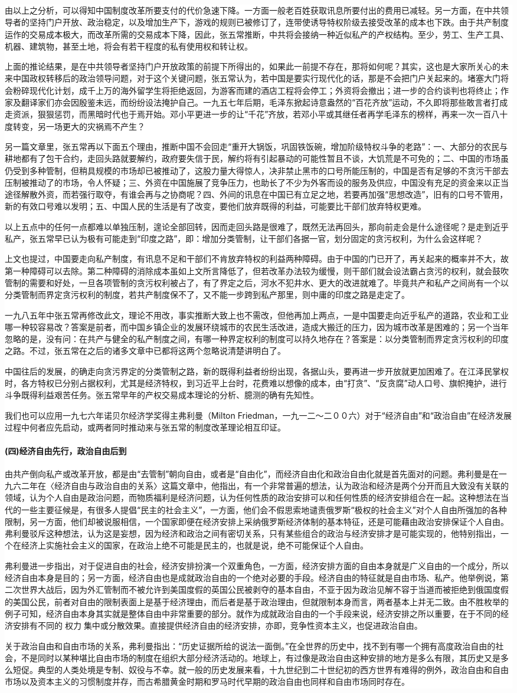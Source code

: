   由以上之分析，可以得知中国制度改革所要支付的代价急速下降。一方面一般老百姓获取讯息所要付出的费用已减轻。另一方面，在中共领导者的坚持门户开放、政治稳定，以及增加生产下，游戏的规则已被修订了，连带使诱导特权阶级去接受改革的成本也下跌。由于共产制度运作的交易成本极大，而改革所需的交易成本下降，因此，张五常推断，中共将会接纳一种近似私产的产权结构。至少，劳工、生产工具、机器、建筑物，甚至土地，将会有若干程度的私有使用权和转让权。
 </p>
 <p>
  上面的推论结果，是在中共领导者坚持门户开放政策的前提下所得出的，如果此一前提不存在，那将如何呢？其实，这也是大家所关心的未来中国政权转移后的政治领导问题，对于这个关键问题，张五常认为，若中国是要实行现代化的话，那是不会把门户关起来的。堵塞大门将会粉碎现代化计划，成千上万的海外留学生将拒绝返回，为游客而建的酒店工程将会停工；外资将会撤出；进一步的合约谈判也将终止；作家及翻译家们亦会因殷鉴未远，而纷纷设法掩护自己。一九五七年后期，毛泽东掀起诗意盎然的“百花齐放”运动，不久即将那些敢言者打成走资派，狠狠惩罚，而黑暗时代也于焉开始。邓小平更进一步的让“千花”齐放，若邓小平或其继任者再学毛泽东的榜样，再来一次一百八十度转变，另一场更大的灾祸焉不产生？
 </p>
 <p>
  另一篇文章里，张五常再以下面五个理由，推断中国不会回走“重开大锅饭，巩固铁饭碗，增加阶级特权斗争的老路”：一、大部分的农民与耕地都有了包干合约，走回头路就要解约，政府要失信于民，解约将有引起暴动的可能性暂且不谈，大饥荒是不可免的；二、中国的市场虽仍受到多种管制，但稍具规模的市场却已被推动了，这股力量大得惊人，决非禁止黑市的口号所能压制的，中国是否有足够的不贪污干部去压制被推动了的市场，令人怀疑；三、外资在中国施展了竞争压力，也助长了不少为外客而设的服务及供应，中国没有充足的资金来以正当途径解散外资，而若强行取夺，有谁会再与之协商呢？四、外间的讯息在中国已有立足之地，若要再加强“思想改造”，旧有的口号不管用，新的有效口号难以发明；五、中国人民的生活是有了改变，要他们放弃既得的利益，可能要比干部们放弃特权更难。
 </p>
 <p>
  以上五点中的任何一点都难以单独压制，遑论全部回转，因而走回头路是很难了，既然无法再回头，那向前走会是什么途径呢？是走到近乎私产，张五常早已认为极有可能走到“印度之路”，即：增加分类管制，让干部们各据一官，划分固定的贪污权利，为什么会这样呢？
 </p>
 <p>
  上文也提过，中国要走向私产制度，有讯息不足和干部们不肯放弃特权的利益两种障碍。由于中国的门已开了，再关起来的概率并不大，故第一种障碍可以去除。第二种障碍的消除成本虽如上文所言降低了，但若改革办法较为缓慢，则干部们就会设法霸占贪污的权利，就会鼓吹管制的需要和好处，一旦各项管制的贪污权利被占了，有了界定之后，河水不犯井水、更大的改进就难了。毕竟共产和私产之间尚有一个以分类管制而界定贪污权利的制度，若共产制度保不了，又不能一步跨到私产那里，则中庸的印度之路是走定了。
 </p>
 <p>
  一九八五年中张五常再修改此文，理论不用改，事实推断大致上也不需改，但他再加上两点，一是中国要走向近乎私产的道路，农业和工业哪一种较容易改？答案是前者，而中国乡镇企业的发展环绕城市的农民生活改进，造成大搬迁的压力，因为城市改革是困难的；另一个当年忽略的是，没有问：在共产与健全的私产制度之间，有哪一种界定权利的制度可以持久地存在？答案是：以分类管制而界定贪污权利的印度之路。不过，张五常在之后的诸多文章中已都将这两个忽略说清楚讲明白了。
 </p>
 <p>
  中国往后的发展，的确走向贪污界定的分类管制之路，新的既得利益者纷纷出现，各据山头，要再进一步开放就更加困难了。在江泽民掌权时，各方特权已分别占据权利，尤其是经济特权，到习近平上台时，花费难以想像的成本，由“打贪”、“反贪腐”动人口号、旗帜掩护，进行斗争既得利益艰苦任务。张五常早年的产权交易成本理论的分析、臆测的确有先知性。
 </p>
 <p>
  我们也可以应用一九七六年诺贝尔经济学奖得主弗利曼（Milton Friedman，一九一二～二００六）对于“经济自由”和“政治自由”在经济发展过程中何者应先启动，或两者同时推动来与张五常的制度改革理论相互印证。
 </p>
 <h4>
  (四)经济自由先行，政治自由后到
 </h4>
 <p>
  由共产倒向私产或改革开放，都是由“去管制”朝向自由，或者是“自由化”，而经济自由化和政治自由化就是首先面对的问题。弗利曼是在一九六二年在〈经济自由与政治自由的关系〉这篇文章中，他指出，有一个非常普遍的想法，认为政治和经济是两个分开而且大致没有关联的领域，认为个人自由是政治问题，而物质福利是经济问题，认为任何性质的政治安排可以和任何性质的经济安排组合在一起。这种想法在当代的一些主要征候是，有很多人提倡“民主的社会主义”，一方面，他们会不假思索地谴责俄罗斯“极权的社会主义”对个人自由所强加的各种限制，另一方面，他们却被说服相信，一个国家即便在经济安排上采纳俄罗斯经济体制的基本特征，还是可能藉由政治安排保证个人自由。弗利曼驳斥这种想法，认为这是妄想，因为经济和政治之间有密切关系，只有某些组合的政治与经济安排才是可能实现的，他特别指出，一个在经济上实施社会主义的国家，在政治上绝不可能是民主的，也就是说，绝不可能保证个人自由。
 </p>
 <p>
  弗利曼进一步指出，对于促进自由的社会，经济安排扮演一个双重角色，一方面，经济安排方面的自由本身就是广义自由的一个成分，所以经济自由本身是目的；另一方面，经济自由也是成就政治自由的一个绝对必要的手段。经济自由的特征就是自由市场、私产。他举例说，第二次世界大战后，因为外汇管制而不被允许到美国度假的英国公民被剥夺的基本自由，不亚于因为政治见解不容于当道而被拒绝到俄国度假的美国公民，前者对自由的限制表面上是基于经济理由，而后者是基于政治理由，但就限制本身而言，两者基本上并无二致。由不胜枚举的例子可知，经济自由本身其实就是整体自由中非常重要的部分。就作为成就政治自由的一个手段来说，经济安排之所以重要，在于不同的经济安排有不同的
  <ok href="https://www.epochtimes.com/gb/tag/%E6%9D%83%E5%8A%9B.html">
   权力
  </ok>
  集中或分散效果。直接提供经济自由的经济安排，亦即，竞争性资本主义，也促进政治自由。
 </p>
 <p>
  关于政治自由和自由市场的关系，弗利曼指出：“历史证据所给的说法一面倒。”在全世界的历史中，找不到有哪一个拥有高度政治自由的社会，不是同时以某种堪比自由市场的制度在组织大部分经济活动的。地球上，有过像是政治自由这种安排的地方是多么有限，其历史又是多么短促。典型的人类处境是专制、奴役与不幸。就一般的历史发展来看，十九世纪到二十世纪初的西方世界有难得的例外，政治自由和自由市场以及资本主义的习惯制度并存，而古希腊黄金时期和罗马时代早期的政治自由也同样和自由市场同时存在。
 </p>
 <p>